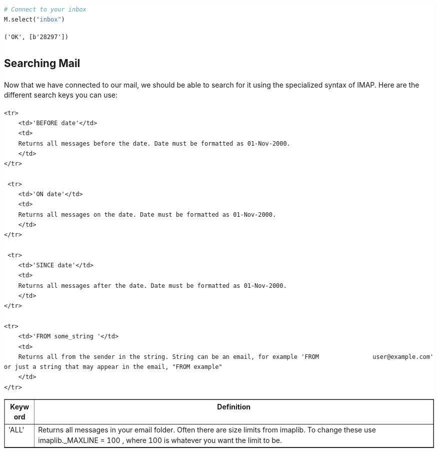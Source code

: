 


```python
# Connect to your inbox
M.select("inbox")
```




    ('OK', [b'28297'])



## Searching Mail

Now that we have connected to our mail, we should be able to search for it using the specialized syntax of IMAP. Here are the different search keys you can use:

<table border='1' >
    <tr >
        <th align='center'>Keyword </th>
        <th align='center'>Definition</th>
    </tr>
    <tr>
        <td>'ALL'</td>
        <td>
        Returns all messages in your email folder. Often there are size limits from imaplib.
        To change these use imaplib._MAXLINE = 100 , where 100 is whatever you want the limit to be.
        </td>
    </tr>
    
    <tr>
        <td>'BEFORE date'</td>
        <td>
        Returns all messages before the date. Date must be formatted as 01-Nov-2000.
        </td>
    </tr>
    
     <tr>
        <td>'ON date'</td>
        <td>
        Returns all messages on the date. Date must be formatted as 01-Nov-2000.
        </td>
    </tr>
    
     <tr>
        <td>'SINCE date'</td>
        <td>
        Returns all messages after the date. Date must be formatted as 01-Nov-2000.
        </td>
    </tr>
    
    <tr>
        <td>'FROM some_string '</td>
        <td>
        Returns all from the sender in the string. String can be an email, for example 'FROM               user@example.com' or just a string that may appear in the email, "FROM example"
        </td>
    </tr>
    